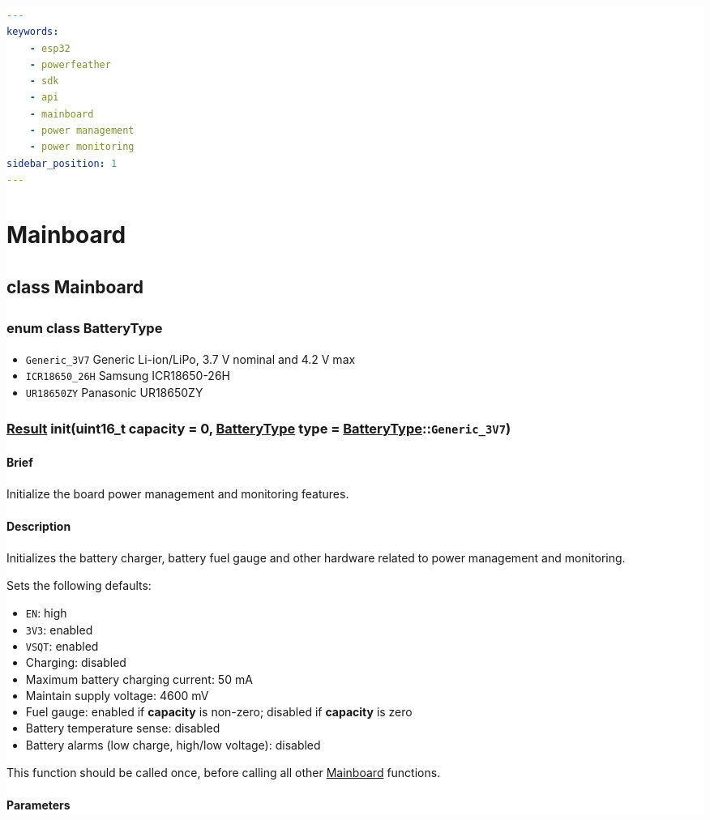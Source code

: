 ```yaml
---
keywords:
    - esp32
    - powerfeather
    - sdk
    - api
    - mainboard
    - power management
    - power monitoring
sidebar_position: 1
---
```


# Mainboard

## class Mainboard

### enum class BatteryType

- `Generic_3V7` Generic Li-ion/LiPo, 3.7 V nominal and 4.2 V max
- `ICR18650_26H` Samsung ICR18650-26H
- `UR18650ZY` Panasonic UR18650ZY

### [Result](./result.md#enum-class-result) init(uint16_t capacity = 0, [BatteryType](#enum-class-batterytype) type = [BatteryType](#enum-class-batterytype)::`Generic_3V7`)

#### Brief
Initialize the board power management and monitoring features.

#### Description
Initializes the battery charger, battery fuel gauge and other hardware related to power management and monitoring.

Sets the following defaults:
 - `EN`: high
 - `3V3`: enabled
 - `VSQT`: enabled
 - Charging: disabled
 - Maximum battery charging current: 50 mA
 - Maintain supply voltage: 4600 mV
 - Fuel gauge: enabled if **capacity** is non-zero; disabled if **capacity** is zero
 - Battery temperature sense: disabled
 - Battery alarms (low charge, high/low voltage): disabled

This function should be called once, before calling all other [Mainboard](#class-mainboard) functions.

#### Parameters
